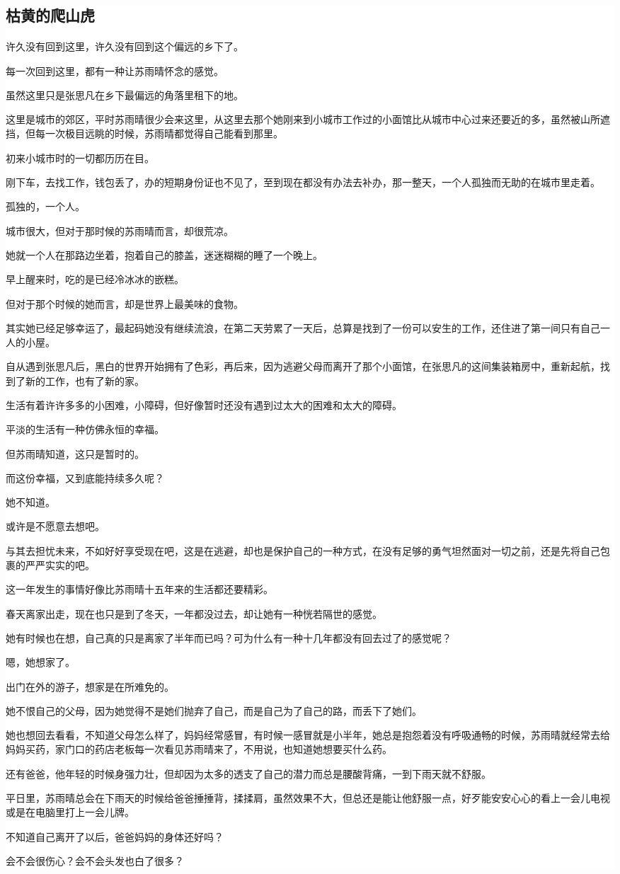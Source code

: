 ## 枯黄的爬山虎

许久没有回到这里，许久没有回到这个偏远的乡下了。

每一次回到这里，都有一种让苏雨晴怀念的感觉。

虽然这里只是张思凡在乡下最偏远的角落里租下的地。

这里是城市的郊区，平时苏雨晴很少会来这里，从这里去那个她刚来到小城市工作过的小面馆比从城市中心过来还要近的多，虽然被山所遮挡，但每一次极目远眺的时候，苏雨晴都觉得自己能看到那里。

初来小城市时的一切都历历在目。

刚下车，去找工作，钱包丢了，办的短期身份证也不见了，至到现在都没有办法去补办，那一整天，一个人孤独而无助的在城市里走着。

孤独的，一个人。

城市很大，但对于那时候的苏雨晴而言，却很荒凉。

她就一个人在那路边坐着，抱着自己的膝盖，迷迷糊糊的睡了一个晚上。

早上醒来时，吃的是已经冷冰冰的嵌糕。

但对于那个时候的她而言，却是世界上最美味的食物。

其实她已经足够幸运了，最起码她没有继续流浪，在第二天劳累了一天后，总算是找到了一份可以安生的工作，还住进了第一间只有自己一人的小屋。

自从遇到张思凡后，黑白的世界开始拥有了色彩，再后来，因为逃避父母而离开了那个小面馆，在张思凡的这间集装箱房中，重新起航，找到了新的工作，也有了新的家。

生活有着许许多多的小困难，小障碍，但好像暂时还没有遇到过太大的困难和太大的障碍。

平淡的生活有一种仿佛永恒的幸福。

但苏雨晴知道，这只是暂时的。

而这份幸福，又到底能持续多久呢？

她不知道。

或许是不愿意去想吧。

与其去担忧未来，不如好好享受现在吧，这是在逃避，却也是保护自己的一种方式，在没有足够的勇气坦然面对一切之前，还是先将自己包裹的严严实实的吧。

这一年发生的事情好像比苏雨晴十五年来的生活都还要精彩。

春天离家出走，现在也只是到了冬天，一年都没过去，却让她有一种恍若隔世的感觉。

她有时候也在想，自己真的只是离家了半年而已吗？可为什么有一种十几年都没有回去过了的感觉呢？

嗯，她想家了。

出门在外的游子，想家是在所难免的。

她不恨自己的父母，因为她觉得不是她们抛弃了自己，而是自己为了自己的路，而丢下了她们。

她也想回去看看，不知道父母怎么样了，妈妈经常感冒，有时候一感冒就是小半年，她总是抱怨着没有呼吸通畅的时候，苏雨晴就经常去给妈妈买药，家门口的药店老板每一次看见苏雨晴来了，不用说，也知道她想要买什么药。

还有爸爸，他年轻的时候身强力壮，但却因为太多的透支了自己的潜力而总是腰酸背痛，一到下雨天就不舒服。

平日里，苏雨晴总会在下雨天的时候给爸爸捶捶背，揉揉肩，虽然效果不大，但总还是能让他舒服一点，好歹能安安心心的看上一会儿电视或是在电脑里打上一会儿牌。

不知道自己离开了以后，爸爸妈妈的身体还好吗？

会不会很伤心？会不会头发也白了很多？
